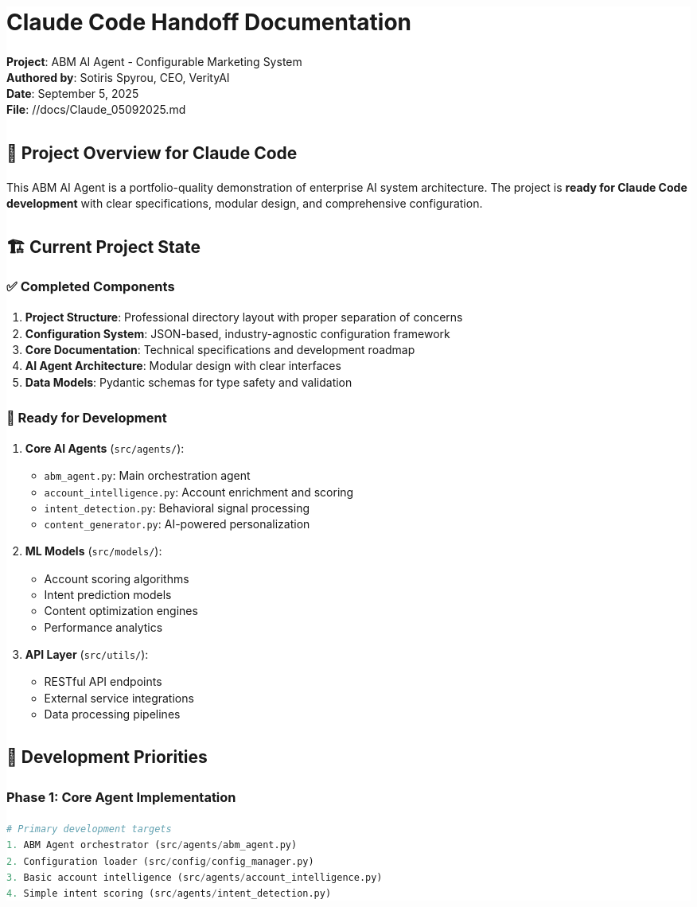 # Claude Code Handoff Documentation

**Project**: ABM AI Agent - Configurable Marketing System  
**Authored by**: Sotiris Spyrou, CEO, VerityAI  
**Date**: September 5, 2025  
**File**: //docs/Claude_05092025.md

## 🎯 Project Overview for Claude Code

This ABM AI Agent is a portfolio-quality demonstration of enterprise AI system architecture. The project is **ready for Claude Code development** with clear specifications, modular design, and comprehensive configuration.

## 🏗️ Current Project State

### ✅ Completed Components

1. **Project Structure**: Professional directory layout with proper separation of concerns
2. **Configuration System**: JSON-based, industry-agnostic configuration framework
3. **Core Documentation**: Technical specifications and development roadmap
4. **AI Agent Architecture**: Modular design with clear interfaces
5. **Data Models**: Pydantic schemas for type safety and validation

### 🔄 Ready for Development

1. **Core AI Agents** (`src/agents/`):
   - `abm_agent.py`: Main orchestration agent
   - `account_intelligence.py`: Account enrichment and scoring
   - `intent_detection.py`: Behavioral signal processing
   - `content_generator.py`: AI-powered personalization

2. **ML Models** (`src/models/`):
   - Account scoring algorithms
   - Intent prediction models
   - Content optimization engines
   - Performance analytics

3. **API Layer** (`src/utils/`):
   - RESTful API endpoints
   - External service integrations
   - Data processing pipelines

## 🚀 Development Priorities

### Phase 1: Core Agent Implementation
```python
# Primary development targets
1. ABM Agent orchestrator (src/agents/abm_agent.py)
2. Configuration loader (src/config/config_manager.py)
3. Basic account intelligence (src/agents/account_intelligence.py)
4. Simple intent scoring (src/agents/intent_detection.py)
```
